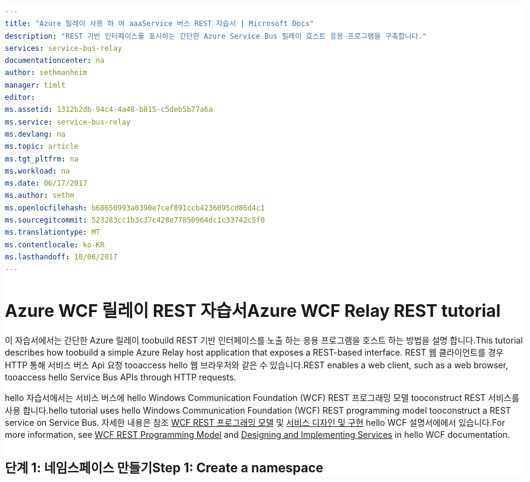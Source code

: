 ```yaml
---
title: "Azure 릴레이 사용 하 여 aaaService 버스 REST 자습서 | Microsoft Docs"
description: "REST 기반 인터페이스를 표시하는 간단한 Azure Service Bus 릴레이 호스트 응용 프로그램을 구축합니다."
services: service-bus-relay
documentationcenter: na
author: sethmanheim
manager: timlt
editor: 
ms.assetid: 1312b2db-94c4-4a48-b815-c5deb5b77a6a
ms.service: service-bus-relay
ms.devlang: na
ms.topic: article
ms.tgt_pltfrm: na
ms.workload: na
ms.date: 06/17/2017
ms.author: sethm
ms.openlocfilehash: b68650993a0390e7cef891ccb4236095cd86d4c1
ms.sourcegitcommit: 523283cc1b3c37c428e77850964dc1c33742c5f0
ms.translationtype: MT
ms.contentlocale: ko-KR
ms.lasthandoff: 10/06/2017
---
```

# <a name="azure-wcf-relay-rest-tutorial"></a><span data-ttu-id="28d20-103">Azure WCF 릴레이 REST 자습서</span><span class="sxs-lookup"><span data-stu-id="28d20-103">Azure WCF Relay REST tutorial</span></span>

<span data-ttu-id="28d20-104">이 자습서에서는 간단한 Azure 릴레이 toobuild REST 기반 인터페이스를 노출 하는 응용 프로그램을 호스트 하는 방법을 설명 합니다.</span><span class="sxs-lookup"><span data-stu-id="28d20-104">This tutorial describes how toobuild a simple Azure Relay host application that exposes a REST-based interface.</span></span> <span data-ttu-id="28d20-105">REST 웹 클라이언트를 경우 HTTP 통해 서비스 버스 Api 요청 tooaccess hello 웹 브라우저와 같은 수 있습니다.</span><span class="sxs-lookup"><span data-stu-id="28d20-105">REST enables a web client, such as a web browser, tooaccess hello Service Bus APIs through HTTP requests.</span></span>

<span data-ttu-id="28d20-106">hello 자습서에서는 서비스 버스에 hello Windows Communication Foundation (WCF) REST 프로그래밍 모델 tooconstruct REST 서비스를 사용 합니다.</span><span class="sxs-lookup"><span data-stu-id="28d20-106">hello tutorial uses hello Windows Communication Foundation (WCF) REST programming model tooconstruct a REST service on Service Bus.</span></span> <span data-ttu-id="28d20-107">자세한 내용은 참조 [WCF REST 프로그래밍 모델](/dotnet/framework/wcf/feature-details/wcf-web-http-programming-model) 및 [서비스 디자인 및 구현](/dotnet/framework/wcf/designing-and-implementing-services) hello WCF 설명서에에서 있습니다.</span><span class="sxs-lookup"><span data-stu-id="28d20-107">For more information, see [WCF REST Programming Model](/dotnet/framework/wcf/feature-details/wcf-web-http-programming-model) and [Designing and Implementing Services](/dotnet/framework/wcf/designing-and-implementing-services) in hello WCF documentation.</span></span>

## <a name="step-1-create-a-namespace"></a><span data-ttu-id="28d20-108">단계 1: 네임스페이스 만들기</span><span class="sxs-lookup"><span data-stu-id="28d20-108">Step 1: Create a namespace</span></span>
